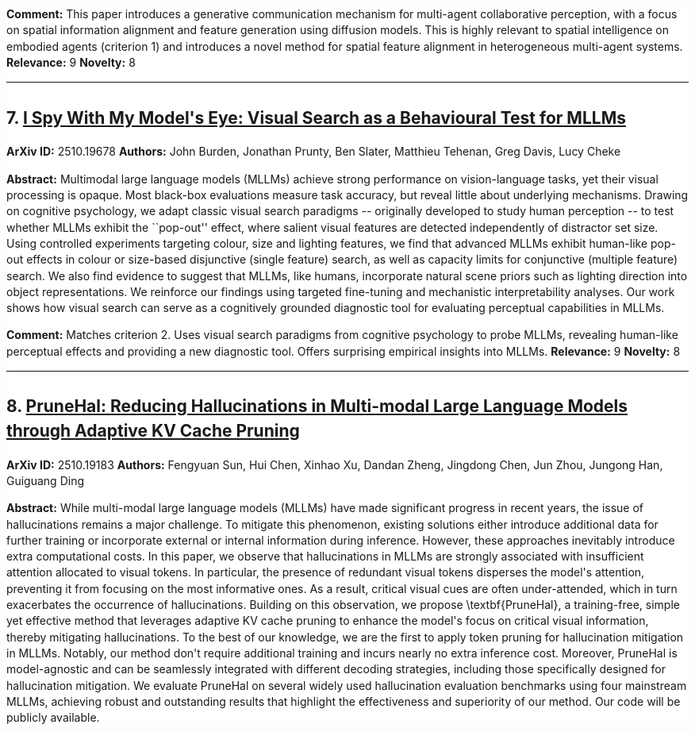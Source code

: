 **Comment:** This paper introduces a generative communication mechanism for multi-agent collaborative perception, with a focus on spatial information alignment and feature generation using diffusion models. This is highly relevant to spatial intelligence on embodied agents (criterion 1) and introduces a novel method for spatial feature alignment in heterogeneous multi-agent systems.
**Relevance:** 9
**Novelty:** 8

---

## 7. [I Spy With My Model's Eye: Visual Search as a Behavioural Test for MLLMs](https://arxiv.org/abs/2510.19678) <a id="link7"></a>
**ArXiv ID:** 2510.19678
**Authors:** John Burden, Jonathan Prunty, Ben Slater, Matthieu Tehenan, Greg Davis, Lucy Cheke

**Abstract:**  Multimodal large language models (MLLMs) achieve strong performance on vision-language tasks, yet their visual processing is opaque. Most black-box evaluations measure task accuracy, but reveal little about underlying mechanisms. Drawing on cognitive psychology, we adapt classic visual search paradigms -- originally developed to study human perception -- to test whether MLLMs exhibit the ``pop-out'' effect, where salient visual features are detected independently of distractor set size. Using controlled experiments targeting colour, size and lighting features, we find that advanced MLLMs exhibit human-like pop-out effects in colour or size-based disjunctive (single feature) search, as well as capacity limits for conjunctive (multiple feature) search. We also find evidence to suggest that MLLMs, like humans, incorporate natural scene priors such as lighting direction into object representations. We reinforce our findings using targeted fine-tuning and mechanistic interpretability analyses. Our work shows how visual search can serve as a cognitively grounded diagnostic tool for evaluating perceptual capabilities in MLLMs.

**Comment:** Matches criterion 2. Uses visual search paradigms from cognitive psychology to probe MLLMs, revealing human-like perceptual effects and providing a new diagnostic tool. Offers surprising empirical insights into MLLMs.
**Relevance:** 9
**Novelty:** 8

---

## 8. [PruneHal: Reducing Hallucinations in Multi-modal Large Language Models through Adaptive KV Cache Pruning](https://arxiv.org/abs/2510.19183) <a id="link8"></a>
**ArXiv ID:** 2510.19183
**Authors:** Fengyuan Sun, Hui Chen, Xinhao Xu, Dandan Zheng, Jingdong Chen, Jun Zhou, Jungong Han, Guiguang Ding

**Abstract:**  While multi-modal large language models (MLLMs) have made significant progress in recent years, the issue of hallucinations remains a major challenge. To mitigate this phenomenon, existing solutions either introduce additional data for further training or incorporate external or internal information during inference. However, these approaches inevitably introduce extra computational costs. In this paper, we observe that hallucinations in MLLMs are strongly associated with insufficient attention allocated to visual tokens. In particular, the presence of redundant visual tokens disperses the model's attention, preventing it from focusing on the most informative ones. As a result, critical visual cues are often under-attended, which in turn exacerbates the occurrence of hallucinations. Building on this observation, we propose \textbf{PruneHal}, a training-free, simple yet effective method that leverages adaptive KV cache pruning to enhance the model's focus on critical visual information, thereby mitigating hallucinations. To the best of our knowledge, we are the first to apply token pruning for hallucination mitigation in MLLMs. Notably, our method don't require additional training and incurs nearly no extra inference cost. Moreover, PruneHal is model-agnostic and can be seamlessly integrated with different decoding strategies, including those specifically designed for hallucination mitigation. We evaluate PruneHal on several widely used hallucination evaluation benchmarks using four mainstream MLLMs, achieving robust and outstanding results that highlight the effectiveness and superiority of our method. Our code will be publicly available.
